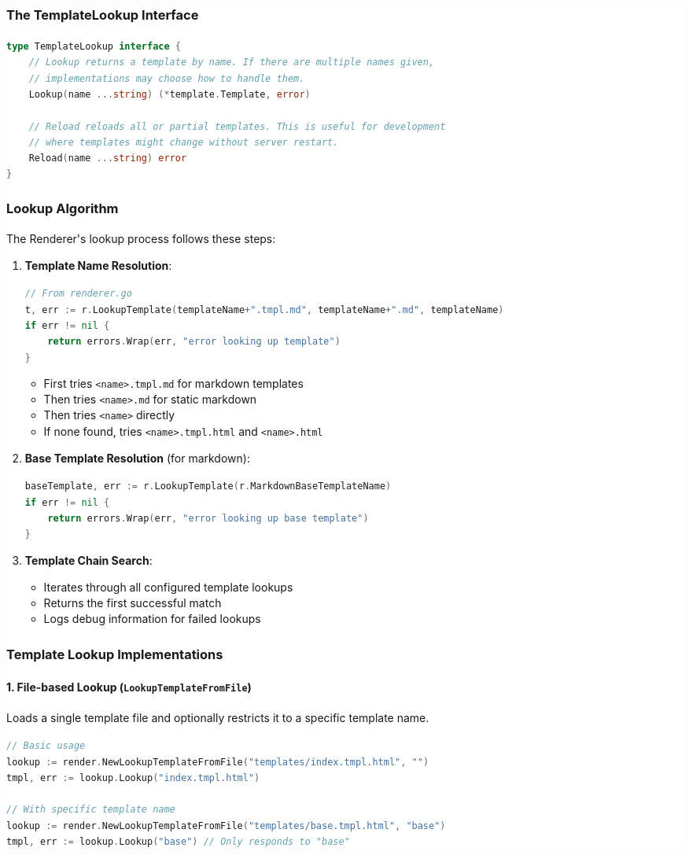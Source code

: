 ### The TemplateLookup Interface

```go
type TemplateLookup interface {
    // Lookup returns a template by name. If there are multiple names given,
    // implementations may choose how to handle them.
    Lookup(name ...string) (*template.Template, error)

    // Reload reloads all or partial templates. This is useful for development
    // where templates might change without server restart.
    Reload(name ...string) error
}
```

### Lookup Algorithm

The Renderer's lookup process follows these steps:

1. **Template Name Resolution**:
   ```go
   // From renderer.go
   t, err := r.LookupTemplate(templateName+".tmpl.md", templateName+".md", templateName)
   if err != nil {
       return errors.Wrap(err, "error looking up template")
   }
   ```
   - First tries `<name>.tmpl.md` for markdown templates
   - Then tries `<name>.md` for static markdown
   - Then tries `<name>` directly
   - If none found, tries `<name>.tmpl.html` and `<name>.html`

2. **Base Template Resolution** (for markdown):
   ```go
   baseTemplate, err := r.LookupTemplate(r.MarkdownBaseTemplateName)
   if err != nil {
       return errors.Wrap(err, "error looking up base template")
   }
   ```

3. **Template Chain Search**:
   - Iterates through all configured template lookups
   - Returns the first successful match
   - Logs debug information for failed lookups

### Template Lookup Implementations

#### 1. File-based Lookup (`LookupTemplateFromFile`)

Loads a single template file and optionally restricts it to a specific template name.

```go
// Basic usage
lookup := render.NewLookupTemplateFromFile("templates/index.tmpl.html", "")
tmpl, err := lookup.Lookup("index.tmpl.html")

// With specific template name
lookup := render.NewLookupTemplateFromFile("templates/base.tmpl.html", "base")
tmpl, err := lookup.Lookup("base") // Only responds to "base"
```
